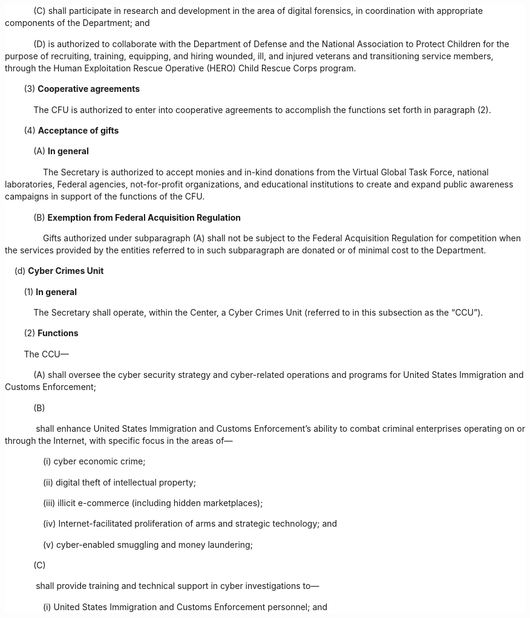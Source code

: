             (C) shall participate in research and development in the area of digital forensics, in coordination with appropriate components of the Department; and

            (D) is authorized to collaborate with the Department of Defense and the National Association to Protect Children for the purpose of recruiting, training, equipping, and hiring wounded, ill, and injured veterans and transitioning service members, through the Human Exploitation Rescue Operative (HERO) Child Rescue Corps program.

        (3) __Cooperative agreements__ 

            The CFU is authorized to enter into cooperative agreements to accomplish the functions set forth in paragraph (2).

        (4) __Acceptance of gifts__ 

            (A) __In general__ 

                The Secretary is authorized to accept monies and in-kind donations from the Virtual Global Task Force, national laboratories, Federal agencies, not-for-profit organizations, and educational institutions to create and expand public awareness campaigns in support of the functions of the CFU.

            (B) __Exemption from Federal Acquisition Regulation__ 

                Gifts authorized under subparagraph (A) shall not be subject to the Federal Acquisition Regulation for competition when the services provided by the entities referred to in such subparagraph are donated or of minimal cost to the Department.

    (d) __Cyber Crimes Unit__ 

        (1) __In general__ 

            The Secretary shall operate, within the Center, a Cyber Crimes Unit (referred to in this subsection as the “CCU”).

        (2) __Functions__ 

        The CCU—

            (A) shall oversee the cyber security strategy and cyber-related operations and programs for United States Immigration and Customs Enforcement;

            (B)

             shall enhance United States Immigration and Customs Enforcement’s ability to combat criminal enterprises operating on or through the Internet, with specific focus in the areas of—

                (i) cyber economic crime;

                (ii) digital theft of intellectual property;

                (iii) illicit e-commerce (including hidden marketplaces);

                (iv) Internet-facilitated proliferation of arms and strategic technology; and

                (v) cyber-enabled smuggling and money laundering;

            (C)

             shall provide training and technical support in cyber investigations to—

                (i) United States Immigration and Customs Enforcement personnel; and

